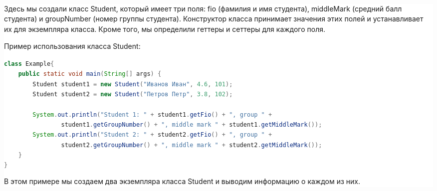 ```java
```

Здесь мы создали класс Student, который имеет три поля: fio (фамилия и имя студента), middleMark (средний балл студента)
и groupNumber (номер группы студента). Конструктор класса принимает значения этих полей и устанавливает их
для экземпляра класса. Кроме того, мы определили геттеры и сеттеры для каждого поля.

Пример использования класса Student:

```java
class Example{
    public static void main(String[] args) {
        Student student1 = new Student("Иванов Иван", 4.6, 101);
        Student student2 = new Student("Петров Петр", 3.8, 102);

        System.out.println("Student 1: " + student1.getFio() + ", group " +
                student1.getGroupNumber() + ", middle mark " + student1.getMiddleMark());
        System.out.println("Student 2: " + student2.getFio() + ", group " +
                student2.getGroupNumber() + ", middle mark " + student2.getMiddleMark());
    }
}

```

В этом примере мы создаем два экземпляра класса Student и выводим информацию о каждом из них.
